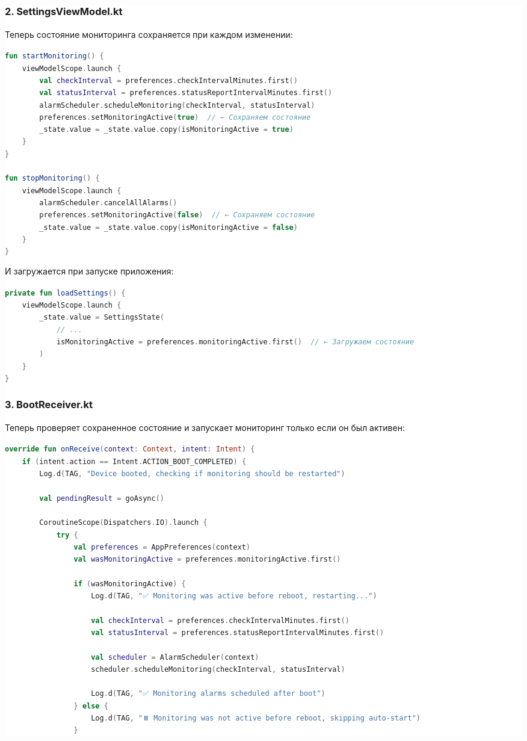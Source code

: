### 2. SettingsViewModel.kt

Теперь состояние мониторинга сохраняется при каждом изменении:

```kotlin
fun startMonitoring() {
    viewModelScope.launch {
        val checkInterval = preferences.checkIntervalMinutes.first()
        val statusInterval = preferences.statusReportIntervalMinutes.first()
        alarmScheduler.scheduleMonitoring(checkInterval, statusInterval)
        preferences.setMonitoringActive(true)  // ← Сохраняем состояние
        _state.value = _state.value.copy(isMonitoringActive = true)
    }
}

fun stopMonitoring() {
    viewModelScope.launch {
        alarmScheduler.cancelAllAlarms()
        preferences.setMonitoringActive(false)  // ← Сохраняем состояние
        _state.value = _state.value.copy(isMonitoringActive = false)
    }
}
```

И загружается при запуске приложения:

```kotlin
private fun loadSettings() {
    viewModelScope.launch {
        _state.value = SettingsState(
            // ...
            isMonitoringActive = preferences.monitoringActive.first()  // ← Загружаем состояние
        )
    }
}
```

### 3. BootReceiver.kt

Теперь проверяет сохраненное состояние и запускает мониторинг только если он был активен:

```kotlin
override fun onReceive(context: Context, intent: Intent) {
    if (intent.action == Intent.ACTION_BOOT_COMPLETED) {
        Log.d(TAG, "Device booted, checking if monitoring should be restarted")

        val pendingResult = goAsync()

        CoroutineScope(Dispatchers.IO).launch {
            try {
                val preferences = AppPreferences(context)
                val wasMonitoringActive = preferences.monitoringActive.first()

                if (wasMonitoringActive) {
                    Log.d(TAG, "✅ Monitoring was active before reboot, restarting...")

                    val checkInterval = preferences.checkIntervalMinutes.first()
                    val statusInterval = preferences.statusReportIntervalMinutes.first()

                    val scheduler = AlarmScheduler(context)
                    scheduler.scheduleMonitoring(checkInterval, statusInterval)

                    Log.d(TAG, "✅ Monitoring alarms scheduled after boot")
                } else {
                    Log.d(TAG, "⏸️ Monitoring was not active before reboot, skipping auto-start")
                }
```
